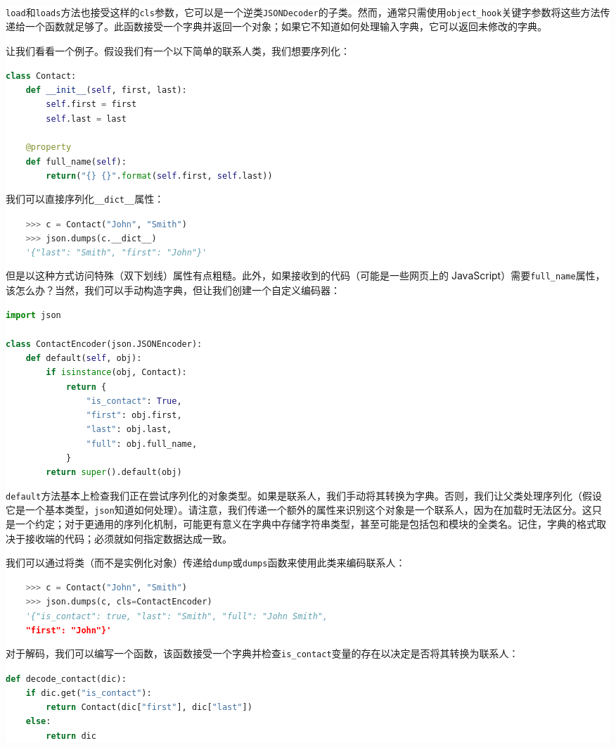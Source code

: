 `load`和`loads`方法也接受这样的`cls`参数，它可以是一个逆类`JSONDecoder`的子类。然而，通常只需使用`object_hook`关键字参数将这些方法传递给一个函数就足够了。此函数接受一个字典并返回一个对象；如果它不知道如何处理输入字典，它可以返回未修改的字典。

让我们看看一个例子。假设我们有一个以下简单的联系人类，我们想要序列化：

```py
class Contact: 
    def __init__(self, first, last): 
        self.first = first 
        self.last = last 

    @property 
    def full_name(self): 
        return("{} {}".format(self.first, self.last)) 
```

我们可以直接序列化`__dict__`属性：

```py
    >>> c = Contact("John", "Smith")
    >>> json.dumps(c.__dict__)
    '{"last": "Smith", "first": "John"}'  
```

但是以这种方式访问特殊（双下划线）属性有点粗糙。此外，如果接收到的代码（可能是一些网页上的 JavaScript）需要`full_name`属性，该怎么办？当然，我们可以手动构造字典，但让我们创建一个自定义编码器：

```py
import json

class ContactEncoder(json.JSONEncoder):
    def default(self, obj):
        if isinstance(obj, Contact):
            return {
                "is_contact": True,
                "first": obj.first,
                "last": obj.last,
                "full": obj.full_name,
            }
        return super().default(obj)
```

`default`方法基本上检查我们正在尝试序列化的对象类型。如果是联系人，我们手动将其转换为字典。否则，我们让父类处理序列化（假设它是一个基本类型，`json`知道如何处理）。请注意，我们传递一个额外的属性来识别这个对象是一个联系人，因为在加载时无法区分。这只是一个约定；对于更通用的序列化机制，可能更有意义在字典中存储字符串类型，甚至可能是包括包和模块的全类名。记住，字典的格式取决于接收端的代码；必须就如何指定数据达成一致。

我们可以通过将类（而不是实例化对象）传递给`dump`或`dumps`函数来使用此类来编码联系人：

```py
    >>> c = Contact("John", "Smith")
    >>> json.dumps(c, cls=ContactEncoder)
    '{"is_contact": true, "last": "Smith", "full": "John Smith",
    "first": "John"}'  
```

对于解码，我们可以编写一个函数，该函数接受一个字典并检查`is_contact`变量的存在以决定是否将其转换为联系人：

```py
def decode_contact(dic):
    if dic.get("is_contact"):
        return Contact(dic["first"], dic["last"])
    else:
        return dic
```
